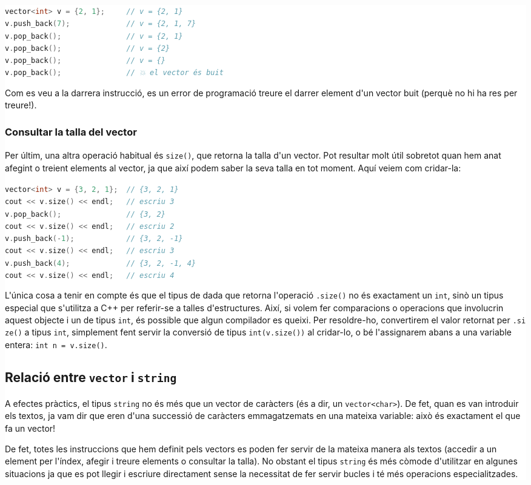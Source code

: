 ```c++
vector<int> v = {2, 1};     // v = {2, 1}
v.push_back(7);             // v = {2, 1, 7}
v.pop_back();               // v = {2, 1}
v.pop_back();               // v = {2}
v.pop_back();               // v = {}
v.pop_back();               // 💥 el vector és buit
```

Com es veu a la darrera instrucció, es un error de programació treure el darrer
element d'un vector buit (perquè no hi ha res per treure!).



### Consultar la talla del vector

Per últim, una altra operació habitual és `size()`, que
retorna la talla d'un vector. Pot resultar molt útil
sobretot quan hem anat afegint o treient elements al vector, ja que així podem
saber la seva talla en tot moment. Aquí veiem com cridar-la:

```c++
vector<int> v = {3, 2, 1};  // {3, 2, 1}
cout << v.size() << endl;   // escriu 3
v.pop_back();               // {3, 2}
cout << v.size() << endl;   // escriu 2
v.push_back(-1);            // {3, 2, -1}
cout << v.size() << endl;   // escriu 3
v.push_back(4);             // {3, 2, -1, 4}
cout << v.size() << endl;   // escriu 4
```

L'única cosa a tenir en compte és que el tipus de dada que retorna l'operació
`.size()` no és exactament un `int`, sinò un tipus especial que s'utilitza a C++
per referir-se a talles d'estructures. Així, si volem fer comparacions o
operacions que involucrin aquest objecte i un de tipus `int`, és possible que
algun compilador es queixi. Per resoldre-ho, convertirem el valor retornat per
`.size()` a tipus `int`, simplement fent servir la conversió de tipus
`int(v.size())` al cridar-lo, o bé l'assignarem abans a una variable
entera: `int n = v.size()`.


## Relació entre `vector` i `string`

A efectes pràctics, el tipus `string` no és més que un vector de caràcters (és a
dir, un `vector<char>`). De fet, quan es van introduir els textos, ja vam dir
que eren d'una successió de caràcters emmagatzemats en una mateixa variable:
això és exactament el que fa un vector!

De fet, totes les instruccions que hem definit pels vectors es poden fer servir
de la mateixa manera als textos (accedir a un element per l'índex, afegir i
treure elements o consultar la talla). No obstant el tipus `string` és més
còmode d'utilitzar en algunes situacions ja que es pot llegir i escriure
directament sense la necessitat de fer servir bucles i té més operacions
especialitzades.
